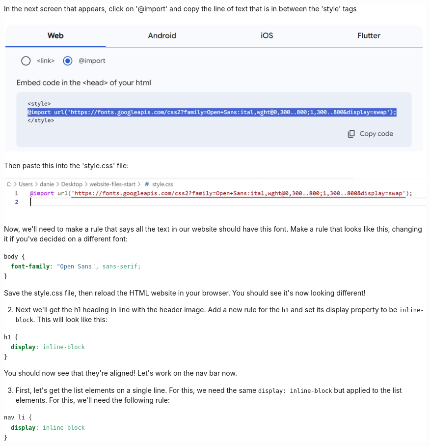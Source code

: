In the next screen that appears, click on '@import' and copy the line of text that is in between the 'style' tags

<img src = "css/css4.png" class="awssmaller">

Then paste this into the 'style.css' file:

<img src = "css/css5.png" class="awssmaller">

Now, we'll need to make a rule that says all the text in our website should have this font. Make a rule that looks like this, changing it if you've decided on a different font:

```css
body {
  font-family: "Open Sans", sans-serif;
}
```
Save the style.css file, then reload the HTML website in your browser. You should see it's now looking different!

2. Next we'll get the h1 heading in line with the header image. Add a new rule for the ```h1``` and set its display property to be ```inline-block```. This will look like this:

```css
h1 {
  display: inline-block
}
```
You should now see that they're aligned! Let's work on the nav bar now.

3. First, let's get the list elements on a single line. For this, we need the same ```display: inline-block``` but applied to the list elements. For this, we'll need the following rule:

```css
nav li {
  display: inline-block
}
```
